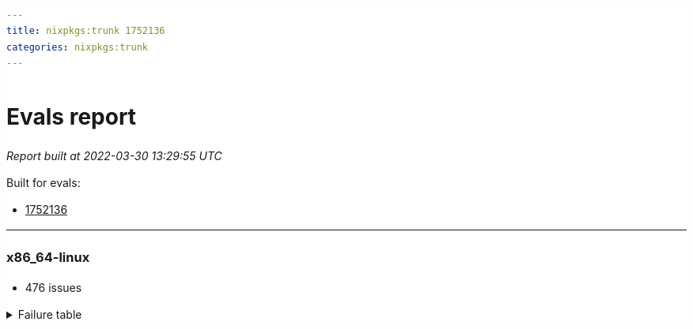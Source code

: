 ```yaml
---
title: nixpkgs:trunk 1752136
categories: nixpkgs:trunk
---
```

# Evals report

*Report built at 2022-03-30 13:29:55 UTC*

Built for evals:

  * [1752136](https://hydra.nixos.org/eval/1752136)

 * * * 

### x86_64-linux


 * 476 issues
<details><summary>Failure table</summary>
<table>
<thead><tr>
<th>job</th>
<th>status</th>
</tr></thead>
<tr>
<td>
<details><summary>
<tt><a href='https://hydra.nixos.org/build/171118397'>appleseed.x86_64-linux</a></tt>
</summary>
<ul>
<li>
<b>=> Cached failure</b> <tt>openshadinglanguage-1.10.9</tt> <br /> <a href='https://hydra.nixos.org/build/171118397/nixlog/1'>log</a>, <a href='https://hydra.nixos.org/build/171118397/nixlog/1/raw'>raw</a>, <a href='https://hydra.nixos.org/build/171118397/nixlog/1/tail'>tail</a>, <a href='https://hydra.nixos.org/build/170629357'>build 170629357</a>
</li>
</ul>
</details>
</td>
<td>Dependency failed</td>
</tr>
<tr>
<td>
<details><summary>
<tt><a href='https://hydra.nixos.org/build/171118753'>communi.x86_64-linux</a></tt>
</summary>
<ul>
<li>
<b>=> Failed</b> <tt>source</tt> <br /> <a href='https://hydra.nixos.org/build/171118753/nixlog/5'>log</a>, <a href='https://hydra.nixos.org/build/171118753/nixlog/5/raw'>raw</a>, <a href='https://hydra.nixos.org/build/171118753/nixlog/5/tail'>tail</a>
</li>
<li>
<b>=> Failed</b> <tt>source</tt> <br /> 
</li>
<li>
<b>=> Failed</b> <tt>source</tt> <br /> 
</li>
<li>
<b>=> Failed</b> <tt>source</tt> <br /> 
</li>
<li>